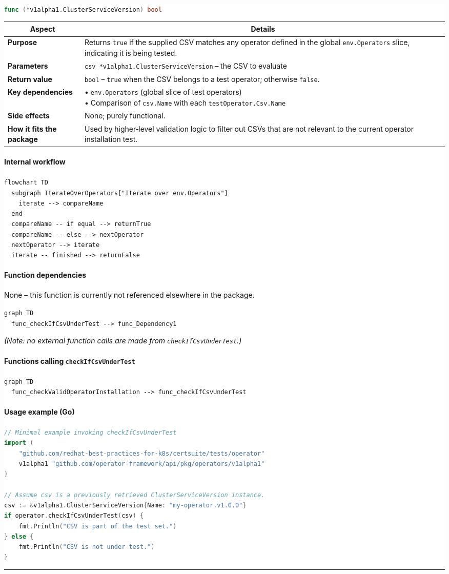 ```go
func (*v1alpha1.ClusterServiceVersion) bool
```

| Aspect | Details |
|--------|---------|
| **Purpose** | Returns `true` if the supplied CSV matches any operator defined in the global `env.Operators` slice, indicating it is being tested. |
| **Parameters** | `csv *v1alpha1.ClusterServiceVersion` – the CSV to evaluate |
| **Return value** | `bool` – `true` when the CSV belongs to a test operator; otherwise `false`. |
| **Key dependencies** | • `env.Operators` (global slice of test operators) <br>• Comparison of `csv.Name` with each `testOperator.Csv.Name` |
| **Side effects** | None; purely functional. |
| **How it fits the package** | Used by higher‑level validation logic to filter out CSVs that are not relevant to the current operator installation test. |

#### Internal workflow

```mermaid
flowchart TD
  subgraph IterateOverOperators["Iterate over env.Operators"]
    iterate --> compareName
  end
  compareName -- if equal --> returnTrue
  compareName -- else --> nextOperator
  nextOperator --> iterate
  iterate -- finished --> returnFalse
```

#### Function dependencies  
None – this function is currently not referenced elsewhere in the package.

```mermaid
graph TD
  func_checkIfCsvUnderTest --> func_Dependency1
```

*(Note: no external function calls are made from `checkIfCsvUnderTest`.)*

#### Functions calling `checkIfCsvUnderTest`

```mermaid
graph TD
  func_checkValidOperatorInstallation --> func_checkIfCsvUnderTest
```

#### Usage example (Go)

```go
// Minimal example invoking checkIfCsvUnderTest
import (
    "github.com/redhat-best-practices-for-k8s/certsuite/tests/operator"
    v1alpha1 "github.com/operator-framework/api/pkg/operators/v1alpha1"
)

// Assume csv is a previously retrieved ClusterServiceVersion instance.
csv := &v1alpha1.ClusterServiceVersion{Name: "my-operator.v1.0.0"}
if operator.checkIfCsvUnderTest(csv) {
    fmt.Println("CSV is part of the test set.")
} else {
    fmt.Println("CSV is not under test.")
}
```

---